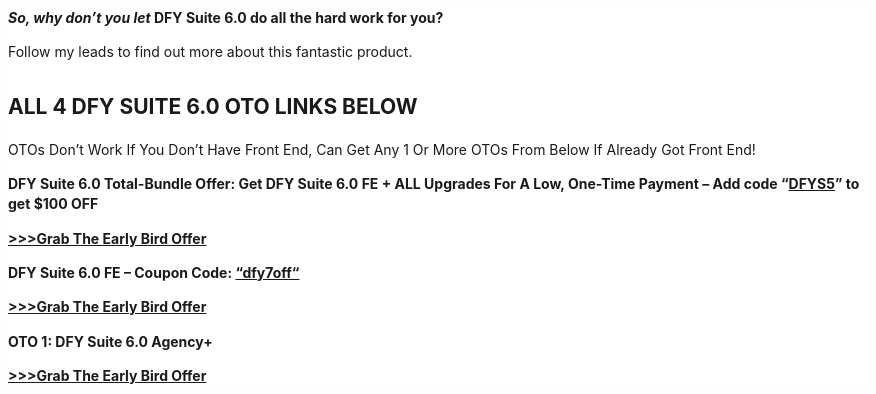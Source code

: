 <p data-w-id="b162eac5-642c-13d9-4b51-ff882478854c" data-wf-id="[&quot;b162eac5-642c-13d9-4b51-ff882478854c&quot;]" data-automation-id="dyn-item-post-body-input"><strong data-w-id="b2ca796d-62d3-d731-8ff9-c227f74e04e7" data-wf-id="[&quot;b2ca796d-62d3-d731-8ff9-c227f74e04e7&quot;]" data-automation-id="dyn-item-post-body-input"><em data-w-id="f099cedf-fcba-fe12-15ee-4399a1531215" data-wf-id="[&quot;f099cedf-fcba-fe12-15ee-4399a1531215&quot;]" data-automation-id="dyn-item-post-body-input">So, why don’t you let</em> DFY Suite 6.0 do all the hard work for you?</strong></p>
<p data-w-id="617e6478-1beb-49c2-8be1-49de295df886" data-wf-id="[&quot;617e6478-1beb-49c2-8be1-49de295df886&quot;]" data-automation-id="dyn-item-post-body-input">Follow my leads to find out more about this fantastic product.</p>
<h2 data-w-id="0c4f4cd9-af3f-e046-3715-abdf8662e098" data-wf-id="[&quot;0c4f4cd9-af3f-e046-3715-abdf8662e098&quot;]" data-automation-id="dyn-item-post-body-input"><strong data-w-id="21c363f2-f878-f7e6-2caa-3b5365cc1447" data-wf-id="[&quot;21c363f2-f878-f7e6-2caa-3b5365cc1447&quot;]" data-automation-id="dyn-item-post-body-input">ALL 4 DFY SUITE 6.0 OTO LINKS BELOW</strong></h2>
<p data-w-id="03e4a453-b126-c4aa-2964-e08b0a53147d" data-wf-id="[&quot;03e4a453-b126-c4aa-2964-e08b0a53147d&quot;]" data-automation-id="dyn-item-post-body-input">OTOs Don’t Work If You Don’t Have Front End, Can Get Any 1 Or More OTOs From Below If Already Got Front End!</p>
<p data-w-id="fa17a82c-629d-6b2f-3d43-f1b4237cda4b" data-wf-id="[&quot;fa17a82c-629d-6b2f-3d43-f1b4237cda4b&quot;]" data-automation-id="dyn-item-post-body-input"><strong data-w-id="e6345d33-be6d-8914-4845-ba50e34965cf" data-wf-id="[&quot;e6345d33-be6d-8914-4845-ba50e34965cf&quot;]" data-automation-id="dyn-item-post-body-input">DFY Suite 6.0 Total-Bundle Offer: Get DFY Suite 6.0 FE + ALL Upgrades For A Low, One-Time Payment – Add code “</strong><a href="https://jvz7.com/c/3221291/396968/?tid=LI" target="_blank" rel="noopener" data-w-id="841d8435-d44a-0806-dc60-849c19290040" data-wf-id="[&quot;841d8435-d44a-0806-dc60-849c19290040&quot;]" data-automation-id="dyn-item-post-body-input"><strong data-w-id="ba12aa4a-9736-c833-0d0a-adf9276b8e98" data-wf-id="[&quot;ba12aa4a-9736-c833-0d0a-adf9276b8e98&quot;]" data-automation-id="dyn-item-post-body-input">DFYS5</strong></a><strong data-w-id="5f4330ad-76f1-4cd9-09ab-5c6f8dd520da" data-wf-id="[&quot;5f4330ad-76f1-4cd9-09ab-5c6f8dd520da&quot;]" data-automation-id="dyn-item-post-body-input">” to get $100 OFF</strong></p>
<p data-w-id="fa17a82c-629d-6b2f-3d43-f1b4237cda4b" data-wf-id="[&quot;fa17a82c-629d-6b2f-3d43-f1b4237cda4b&quot;]" data-automation-id="dyn-item-post-body-input"><a href="https://jvz7.com/c/3221291/396968/?tid=LI" target="_blank" rel="noopener" data-w-id="60d4b4c2-92de-fb59-0900-978bf0c3e260" data-wf-id="[&quot;60d4b4c2-92de-fb59-0900-978bf0c3e260&quot;]" data-automation-id="dyn-item-post-body-input"><strong data-w-id="1855c8fe-db3c-f1c7-a410-8a54affc1424" data-wf-id="[&quot;1855c8fe-db3c-f1c7-a410-8a54affc1424&quot;]" data-automation-id="dyn-item-post-body-input">&gt;&gt;&gt;Grab The Early Bird Offer</strong></a></p>
<p data-w-id="470ed79b-3875-a741-1c64-95ce7291c90e" data-wf-id="[&quot;470ed79b-3875-a741-1c64-95ce7291c90e&quot;]" data-automation-id="dyn-item-post-body-input"><strong data-w-id="9f3a9c59-51c9-2597-dd07-0361409f03d1" data-wf-id="[&quot;9f3a9c59-51c9-2597-dd07-0361409f03d1&quot;]" data-automation-id="dyn-item-post-body-input">DFY Suite 6.0 FE – Coupon Code: </strong><a href="https://jvz2.com/c/3221291/412584/?tid=LI" target="_blank" rel="noopener" data-w-id="1602eb54-c95e-3cf5-10ac-873e67c60303" data-wf-id="[&quot;1602eb54-c95e-3cf5-10ac-873e67c60303&quot;]" data-automation-id="dyn-item-post-body-input"><strong data-w-id="f84a6af3-c99a-0a53-8c4c-f82c93ba0efc" data-wf-id="[&quot;f84a6af3-c99a-0a53-8c4c-f82c93ba0efc&quot;]" data-automation-id="dyn-item-post-body-input"> “dfy7off“</strong></a></p>
<p data-w-id="470ed79b-3875-a741-1c64-95ce7291c90e" data-wf-id="[&quot;470ed79b-3875-a741-1c64-95ce7291c90e&quot;]" data-automation-id="dyn-item-post-body-input"><a href="https://jvz2.com/c/3221291/412584/?tid=LI" target="_blank" rel="noopener" data-w-id="dd9717bb-c20e-d179-9cb4-462159e51dae" data-wf-id="[&quot;dd9717bb-c20e-d179-9cb4-462159e51dae&quot;]" data-automation-id="dyn-item-post-body-input"><strong data-w-id="b027e4fc-8432-48a4-96a2-a805521ed4cc" data-wf-id="[&quot;b027e4fc-8432-48a4-96a2-a805521ed4cc&quot;]" data-automation-id="dyn-item-post-body-input">&gt;&gt;&gt;Grab The Early Bird Offer</strong></a></p>
<p data-w-id="745029f7-011a-f7ff-b2ca-fbcbe6baf3e2" data-wf-id="[&quot;745029f7-011a-f7ff-b2ca-fbcbe6baf3e2&quot;]" data-automation-id="dyn-item-post-body-input"><strong data-w-id="aefb8b1a-f9c6-96b4-e00b-67bde8f25dbc" data-wf-id="[&quot;aefb8b1a-f9c6-96b4-e00b-67bde8f25dbc&quot;]" data-automation-id="dyn-item-post-body-input">OTO 1: DFY Suite 6.0 Agency+</strong></p>
<p data-w-id="745029f7-011a-f7ff-b2ca-fbcbe6baf3e2" data-wf-id="[&quot;745029f7-011a-f7ff-b2ca-fbcbe6baf3e2&quot;]" data-automation-id="dyn-item-post-body-input"><a href="https://jvz6.com/c/3221291/337292/?tid=LI" target="_blank" rel="noopener" data-w-id="1fdbcca9-93fe-143a-b887-63e5f2d8a4de" data-wf-id="[&quot;1fdbcca9-93fe-143a-b887-63e5f2d8a4de&quot;]" data-automation-id="dyn-item-post-body-input"><strong data-w-id="5a597b97-1914-91f1-ebb7-0ce6437d87b6" data-wf-id="[&quot;5a597b97-1914-91f1-ebb7-0ce6437d87b6&quot;]" data-automation-id="dyn-item-post-body-input">&gt;&gt;&gt;Grab The Early Bird Offer</strong></a></p>